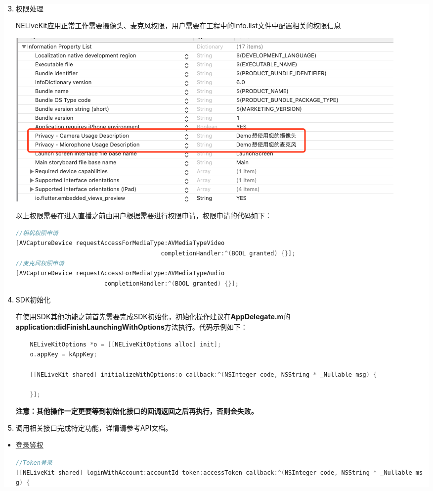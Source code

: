 3. 权限处理

    NELiveKit应用正常工作需要摄像头、麦克风权限，用户需要在工程中的Info.list文件中配置相关的权限信息

    ![auth](../../images/auth.png)

    以上权限需要在进入直播之前由用户根据需要进行权限申请，权限申请的代码如下：

    ```objective-c
    //相机权限申请
    [AVCaptureDevice requestAccessForMediaType:AVMediaTypeVideo 
     								         completionHandler:^(BOOL granted) {}];
    //麦克风权限申请
    [AVCaptureDevice requestAccessForMediaType:AVMediaTypeAudio 
                             completionHandler:^(BOOL granted) {}];
    ```

4. SDK初始化

    在使用SDK其他功能之前首先需要完成SDK初始化，初始化操作建议在**AppDelegate.m**的**application:didFinishLaunchingWithOptions**方法执行。代码示例如下：

    ```objective-c
        NELiveKitOptions *o = [[NELiveKitOptions alloc] init];
        o.appKey = kAppKey;

        [[NELiveKit shared] initializeWithOptions:o callback:^(NSInteger code, NSString * _Nullable msg) {
        
        }];
    ```

    **注意：其他操作一定更要等到初始化接口的回调返回之后再执行，否则会失败。**

5. 调用相关接口完成特定功能，详情请参考API文档。

- [登录鉴权](#登录鉴权)
    ```objective-c
    //Token登录
    [[NELiveKit shared] loginWithAccount:accountId token:accessToken callback:^(NSInteger code, NSString * _Nullable msg) {
